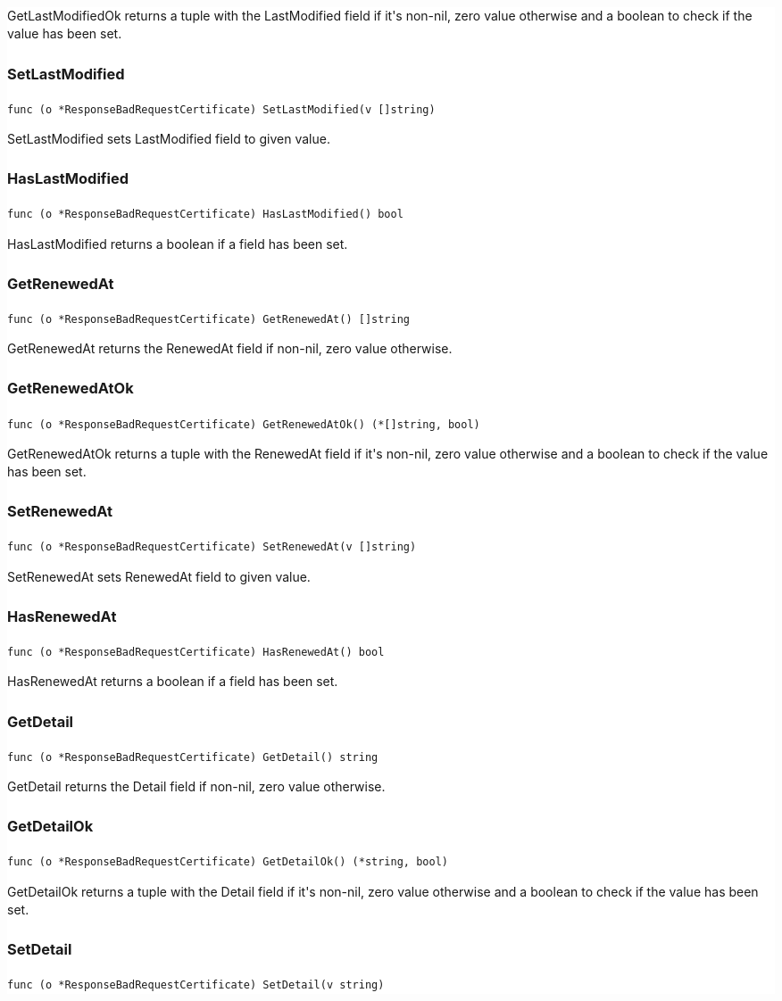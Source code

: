 GetLastModifiedOk returns a tuple with the LastModified field if it's non-nil, zero value otherwise
and a boolean to check if the value has been set.

### SetLastModified

`func (o *ResponseBadRequestCertificate) SetLastModified(v []string)`

SetLastModified sets LastModified field to given value.

### HasLastModified

`func (o *ResponseBadRequestCertificate) HasLastModified() bool`

HasLastModified returns a boolean if a field has been set.

### GetRenewedAt

`func (o *ResponseBadRequestCertificate) GetRenewedAt() []string`

GetRenewedAt returns the RenewedAt field if non-nil, zero value otherwise.

### GetRenewedAtOk

`func (o *ResponseBadRequestCertificate) GetRenewedAtOk() (*[]string, bool)`

GetRenewedAtOk returns a tuple with the RenewedAt field if it's non-nil, zero value otherwise
and a boolean to check if the value has been set.

### SetRenewedAt

`func (o *ResponseBadRequestCertificate) SetRenewedAt(v []string)`

SetRenewedAt sets RenewedAt field to given value.

### HasRenewedAt

`func (o *ResponseBadRequestCertificate) HasRenewedAt() bool`

HasRenewedAt returns a boolean if a field has been set.

### GetDetail

`func (o *ResponseBadRequestCertificate) GetDetail() string`

GetDetail returns the Detail field if non-nil, zero value otherwise.

### GetDetailOk

`func (o *ResponseBadRequestCertificate) GetDetailOk() (*string, bool)`

GetDetailOk returns a tuple with the Detail field if it's non-nil, zero value otherwise
and a boolean to check if the value has been set.

### SetDetail

`func (o *ResponseBadRequestCertificate) SetDetail(v string)`
